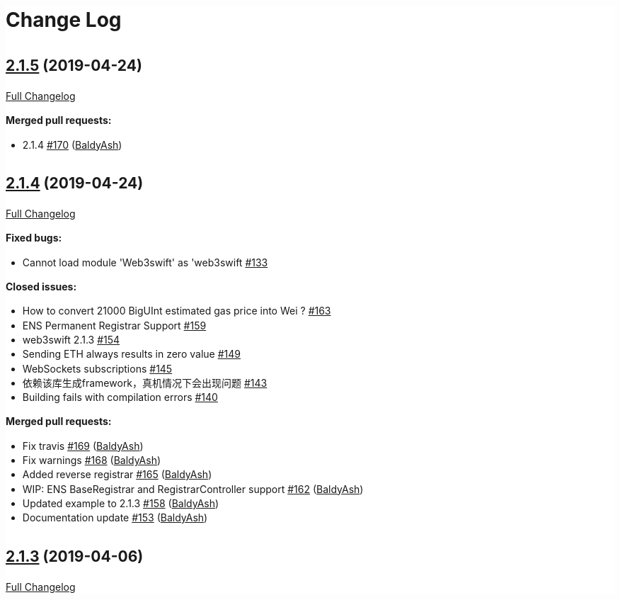 # Change Log

## [2.1.5](https://github.com/matter-labs/web3swift/tree/2.1.5) (2019-04-24)
[Full Changelog](https://github.com/matter-labs/web3swift/compare/2.1.4...2.1.5)

**Merged pull requests:**

- 2.1.4 [\#170](https://github.com/matter-labs/web3swift/pull/170) ([BaldyAsh](https://github.com/BaldyAsh))

## [2.1.4](https://github.com/matter-labs/web3swift/tree/2.1.4) (2019-04-24)
[Full Changelog](https://github.com/matter-labs/web3swift/compare/2.1.3...2.1.4)

**Fixed bugs:**

- Cannot load module 'Web3swift' as 'web3swift [\#133](https://github.com/matter-labs/web3swift/issues/133)

**Closed issues:**

- How to convert 21000 BigUInt estimated gas price into Wei ? [\#163](https://github.com/matter-labs/web3swift/issues/163)
- ENS Permanent Registrar Support [\#159](https://github.com/matter-labs/web3swift/issues/159)
- web3swift 2.1.3 [\#154](https://github.com/matter-labs/web3swift/issues/154)
- Sending ETH always results in zero value [\#149](https://github.com/matter-labs/web3swift/issues/149)
- WebSockets subscriptions [\#145](https://github.com/matter-labs/web3swift/issues/145)
- 依赖该库生成framework，真机情况下会出现问题 [\#143](https://github.com/matter-labs/web3swift/issues/143)
- Building fails with compilation errors [\#140](https://github.com/matter-labs/web3swift/issues/140)

**Merged pull requests:**

- Fix travis [\#169](https://github.com/matter-labs/web3swift/pull/169) ([BaldyAsh](https://github.com/BaldyAsh))
- Fix warnings [\#168](https://github.com/matter-labs/web3swift/pull/168) ([BaldyAsh](https://github.com/BaldyAsh))
- Added reverse registrar [\#165](https://github.com/matter-labs/web3swift/pull/165) ([BaldyAsh](https://github.com/BaldyAsh))
- WIP: ENS BaseRegistrar and RegistrarController support [\#162](https://github.com/matter-labs/web3swift/pull/162) ([BaldyAsh](https://github.com/BaldyAsh))
- Updated example to 2.1.3 [\#158](https://github.com/matter-labs/web3swift/pull/158) ([BaldyAsh](https://github.com/BaldyAsh))
- Documentation update [\#153](https://github.com/matter-labs/web3swift/pull/153) ([BaldyAsh](https://github.com/BaldyAsh))

## [2.1.3](https://github.com/matter-labs/web3swift/tree/2.1.3) (2019-04-06)
[Full Changelog](https://github.com/matter-labs/web3swift/compare/2.1.2...2.1.3)

